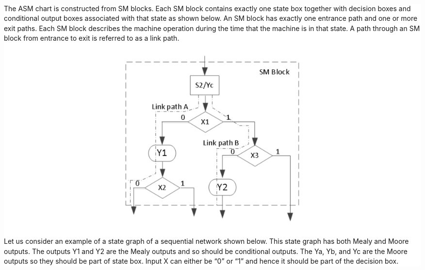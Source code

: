 The ASM chart is constructed from SM blocks. Each SM block contains exactly one state box together
with decision boxes and conditional output boxes associated with that state as shown below. An SM
block has exactly one entrance path and one or more exit paths. Each SM block describes the machine
operation during the time that the machine is in that state. A path through an SM block from entrance to
exit is referred to as a link path. 

<div align=center><img src="imgs/v4/4.png" alt="drawing" width="400"/></div>

Let us consider an example of a state graph of a sequential network shown below. This state graph has both Mealy and Moore outputs. The outputs Y1 and Y2 are the Mealy outputs and so should be conditional outputs. The Ya, Yb, and Yc are the Moore outputs so they should be part of state box. Input
X can either be “0” or “1” and hence it should be part of the decision box. 
